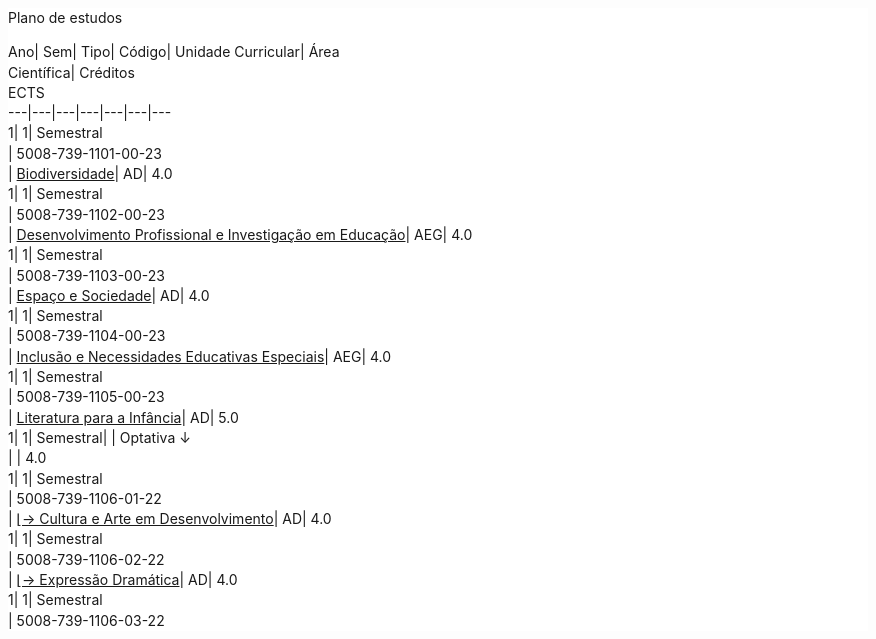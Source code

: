 #####  
Plano de estudos

Ano| Sem| Tipo| Código| Unidade Curricular| Área  
Científica| Créditos  
ECTS  
---|---|---|---|---|---|---  
1| 1|  Semestral  
|  5008-739-1101-00-23  
|
[Biodiversidade](https://guiaects.ipb.pt/GuiaEcts/PdfService?cod_escola=3042&cod_curso=5008&n_plano=739&n_disciplina=1101&n_opcao=0&ano_lect=2023&locale=1
"Biodiversidade")| AD| 4.0  
1| 1|  Semestral  
|  5008-739-1102-00-23  
| [Desenvolvimento Profissional e Investigação em
Educação](https://guiaects.ipb.pt/GuiaEcts/PdfService?cod_escola=3042&cod_curso=5008&n_plano=739&n_disciplina=1102&n_opcao=0&ano_lect=2023&locale=1
"Desenvolvimento Profissional e Investigação em Educação")| AEG| 4.0  
1| 1|  Semestral  
|  5008-739-1103-00-23  
| [Espaço e
Sociedade](https://guiaects.ipb.pt/GuiaEcts/PdfService?cod_escola=3042&cod_curso=5008&n_plano=739&n_disciplina=1103&n_opcao=0&ano_lect=2023&locale=1
"Espaço e Sociedade")| AD| 4.0  
1| 1|  Semestral  
|  5008-739-1104-00-23  
| [Inclusão e Necessidades Educativas
Especiais](https://guiaects.ipb.pt/GuiaEcts/PdfService?cod_escola=3042&cod_curso=5008&n_plano=739&n_disciplina=1104&n_opcao=0&ano_lect=2023&locale=1
"Inclusão e Necessidades Educativas Especiais")| AEG| 4.0  
1| 1|  Semestral  
|  5008-739-1105-00-23  
| [Literatura para a
Infância](https://guiaects.ipb.pt/GuiaEcts/PdfService?cod_escola=3042&cod_curso=5008&n_plano=739&n_disciplina=1105&n_opcao=0&ano_lect=2023&locale=1
"Literatura para a Infância")| AD| 5.0  
1| 1| Semestral| | Optativa ↓  
| | 4.0  
1| 1|  Semestral  
|  5008-739-1106-01-22  
| [ ⌊→ Cultura e Arte em
Desenvolvimento](https://guiaects.ipb.pt/GuiaEcts/PdfService?cod_escola=3042&cod_curso=5008&n_plano=739&n_disciplina=1106&n_opcao=1&ano_lect=2022&locale=1
"Optativa")| AD| 4.0  
1| 1|  Semestral  
|  5008-739-1106-02-22  
| [ ⌊→ Expressão
Dramática](https://guiaects.ipb.pt/GuiaEcts/PdfService?cod_escola=3042&cod_curso=5008&n_plano=739&n_disciplina=1106&n_opcao=2&ano_lect=2022&locale=1
"Optativa")| AD| 4.0  
1| 1|  Semestral  
|  5008-739-1106-03-22  